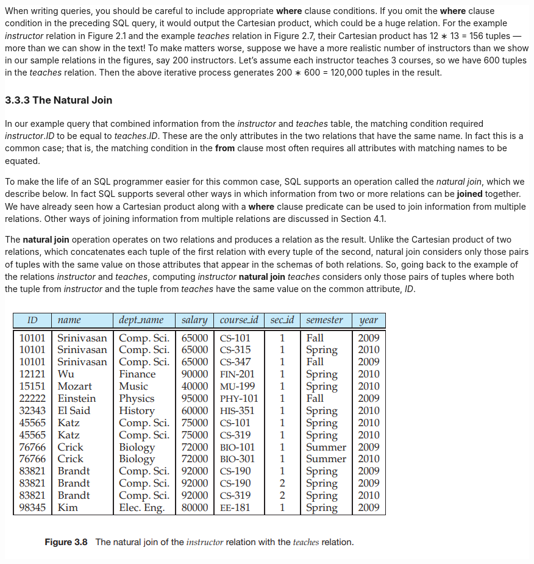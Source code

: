 When writing queries, you should be careful to include appropriate **where** clause conditions. If you omit the **where** clause condition in the preceding SQL query, it would output the Cartesian product, which could be a huge relation. For the example _instructor_ relation in Figure 2.1 and the example _teaches_ relation in Figure 2.7, their Cartesian product has 12 ∗ 13 = 156 tuples — more than we can show in the text! To make matters worse, suppose we have a more realistic number of instructors than we show in our sample relations in the figures, say 200 instructors. Let’s assume each instructor teaches 3 courses, so we have 600 tuples in the _teaches_ relation. Then the above iterative process generates 200 ∗ 600 = 120,000 tuples in the result.

### 3.3.3 The Natural Join

In our example query that combined information from the _instructor_ and _teaches_ table, the matching condition required _instructor_._ID_ to be equal to _teaches_._ID_. These are the only attributes in the two relations that have the same name. In fact this is a common case; that is, the matching condition in the **from** clause most often requires all attributes with matching names to be equated.

To make the life of an SQL programmer easier for this common case, SQL supports an operation called the _natural join_, which we describe below. In fact SQL supports several other ways in which information from two or more relations can be **joined** together. We have already seen how a Cartesian product along with a **where** clause predicate can be used to join information from multiple relations. Other ways of joining information from multiple relations are discussed in Section 4.1.

The **natural join** operation operates on two relations and produces a relation as the result. Unlike the Cartesian product of two relations, which concatenates each tuple of the first relation with every tuple of the second, natural join considers only those pairs of tuples with the same value on those attributes that appear in the schemas of both relations. So, going back to the example of the relations _instructor_ and _teaches_, computing _instructor_ **natural join** _teaches_ considers only those pairs of tuples where both the tuple from _instructor_ and the tuple from _teaches_ have the same value on the common attribute, _ID_.  

![Alt text](image-19.png)

